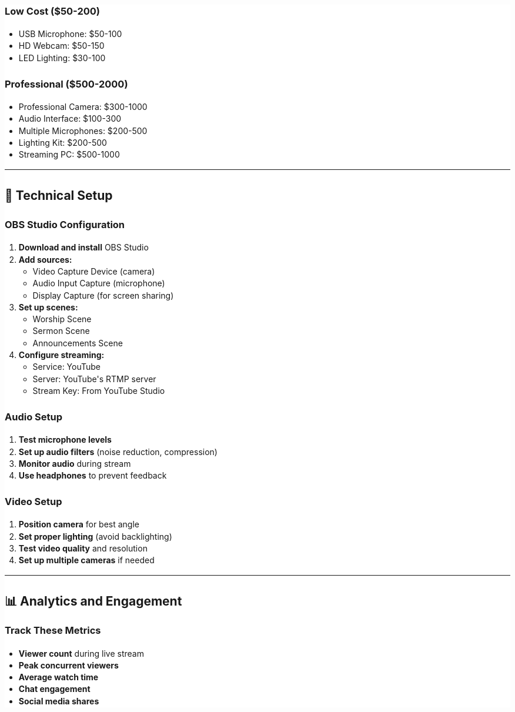 ### **Low Cost ($50-200)**
- USB Microphone: $50-100
- HD Webcam: $50-150
- LED Lighting: $30-100

### **Professional ($500-2000)**
- Professional Camera: $300-1000
- Audio Interface: $100-300
- Multiple Microphones: $200-500
- Lighting Kit: $200-500
- Streaming PC: $500-1000

---

## 🔧 **Technical Setup**

### **OBS Studio Configuration**
1. **Download and install** OBS Studio
2. **Add sources:**
   - Video Capture Device (camera)
   - Audio Input Capture (microphone)
   - Display Capture (for screen sharing)
3. **Set up scenes:**
   - Worship Scene
   - Sermon Scene
   - Announcements Scene
4. **Configure streaming:**
   - Service: YouTube
   - Server: YouTube's RTMP server
   - Stream Key: From YouTube Studio

### **Audio Setup**
1. **Test microphone levels**
2. **Set up audio filters** (noise reduction, compression)
3. **Monitor audio** during stream
4. **Use headphones** to prevent feedback

### **Video Setup**
1. **Position camera** for best angle
2. **Set proper lighting** (avoid backlighting)
3. **Test video quality** and resolution
4. **Set up multiple cameras** if needed

---

## 📊 **Analytics and Engagement**

### **Track These Metrics**
- **Viewer count** during live stream
- **Peak concurrent viewers**
- **Average watch time**
- **Chat engagement**
- **Social media shares**

